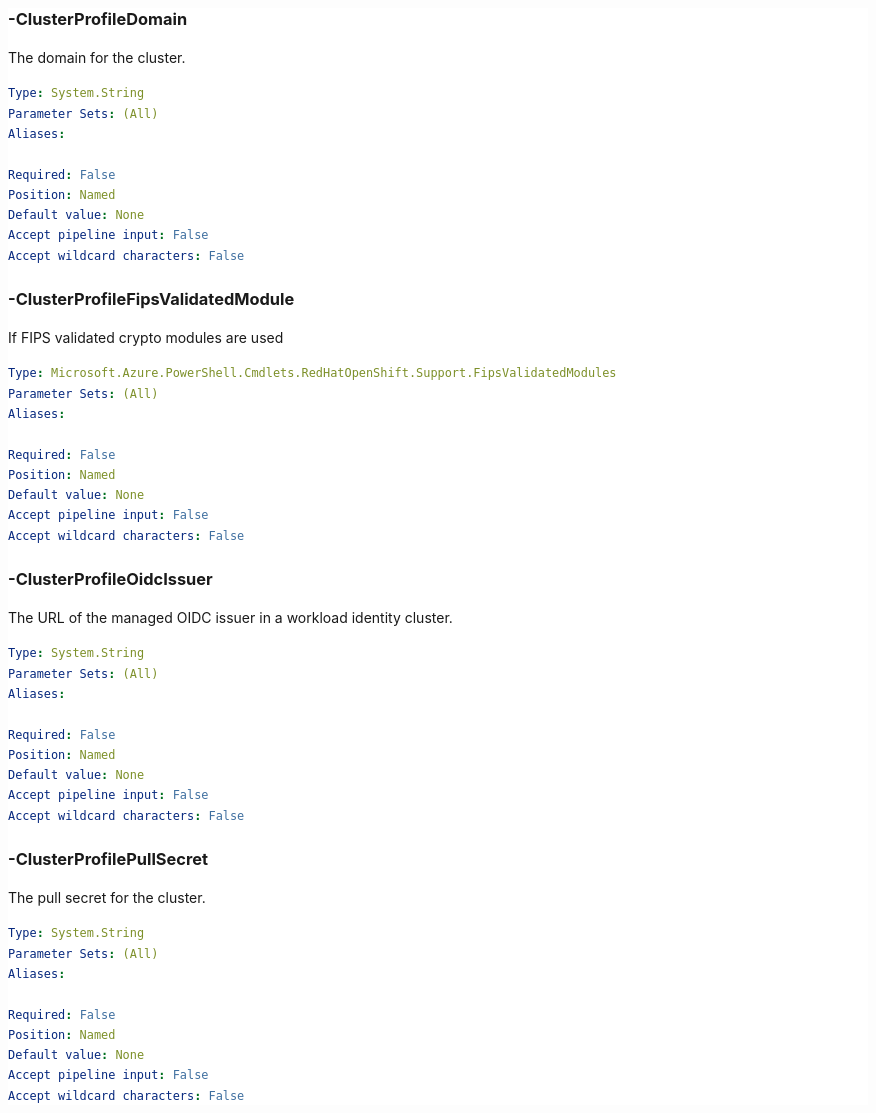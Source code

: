 ### -ClusterProfileDomain
The domain for the cluster.

```yaml
Type: System.String
Parameter Sets: (All)
Aliases:

Required: False
Position: Named
Default value: None
Accept pipeline input: False
Accept wildcard characters: False
```

### -ClusterProfileFipsValidatedModule
If FIPS validated crypto modules are used

```yaml
Type: Microsoft.Azure.PowerShell.Cmdlets.RedHatOpenShift.Support.FipsValidatedModules
Parameter Sets: (All)
Aliases:

Required: False
Position: Named
Default value: None
Accept pipeline input: False
Accept wildcard characters: False
```

### -ClusterProfileOidcIssuer
The URL of the managed OIDC issuer in a workload identity cluster.

```yaml
Type: System.String
Parameter Sets: (All)
Aliases:

Required: False
Position: Named
Default value: None
Accept pipeline input: False
Accept wildcard characters: False
```

### -ClusterProfilePullSecret
The pull secret for the cluster.

```yaml
Type: System.String
Parameter Sets: (All)
Aliases:

Required: False
Position: Named
Default value: None
Accept pipeline input: False
Accept wildcard characters: False
```
